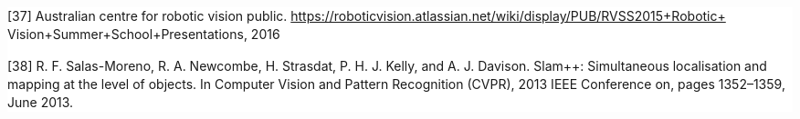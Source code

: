 [37] Australian centre for robotic vision public. https://roboticvision.atlassian.net/wiki/display/PUB/RVSS2015+Robotic+
Vision+Summer+School+Presentations, 2016

[38] R. F. Salas-Moreno, R. A. Newcombe, H. Strasdat, P. H. J. Kelly, and A. J.
Davison. Slam++: Simultaneous localisation and mapping at the level of
objects. In Computer Vision and Pattern Recognition (CVPR), 2013 IEEE
Conference on, pages 1352–1359, June 2013.